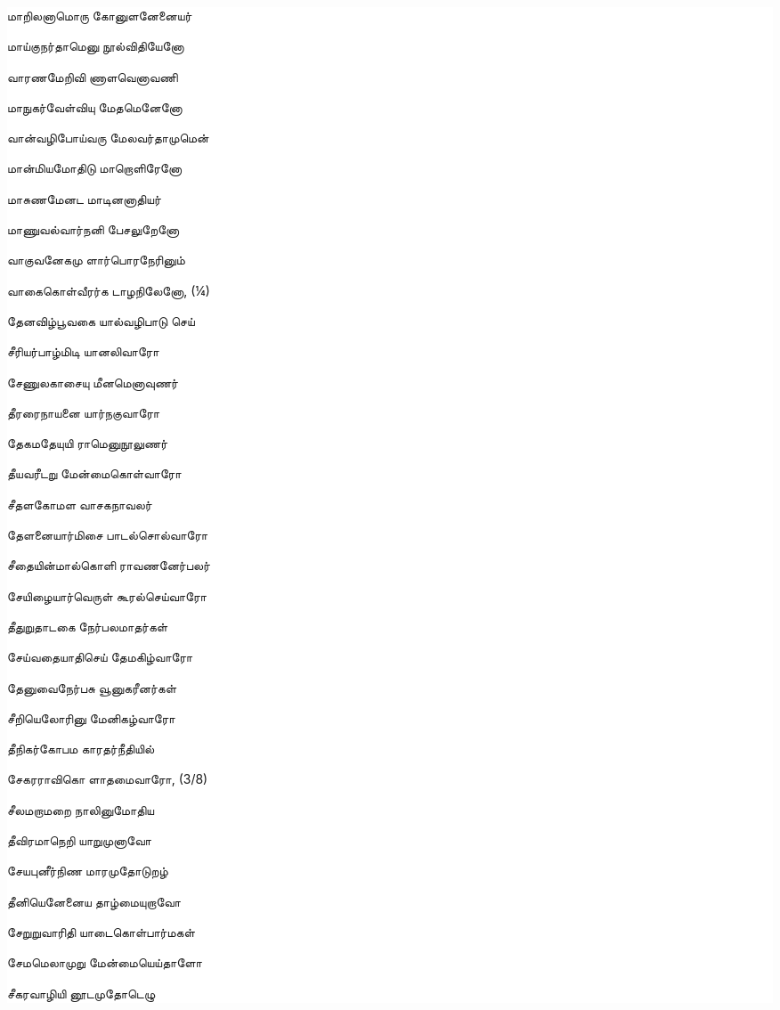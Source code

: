 மாறிலனாமொரு கோனுளனேனையர்  

மாய்குநர்தாமெனு நூல்விதியேனோ  

வாரணமேறிவி ணாளவெனாவணி  

மாநுகர்வேள்வியு மேதமெனேனோ  

வான்வழிபோய்வரு மேலவர்தாமுமென்  

மான்மியமோதிடு மாறொளிரேனோ  

மாசுணமேனட மாடினனாதியர்  

மாணுவல்வார்நனி பேசலுறேனோ  

வாகுவனேகமு ளார்பொரநேரினும்  

வாகைகொள்வீரர்க டாழநிலேனோ, (¼)  

தேனவிழ்பூவகை யால்வழிபாடு செய்  

சீரியர்பாழ்மிடி யானலிவாரோ  

சேணுலகாசையு மீனமெனாவுணர்  

தீரரைநாயனை யார்நகுவாரோ  

தேகமதேயுயி ராமெனுநூலுணர்  

தீயவரீடறு மேன்மைகொள்வாரோ  

சீதளகோமள வாசகநாவலர்  

தேளனையார்மிசை பாடல்சொல்வாரோ  

சீதையின்மால்கொளி ராவணனேர்பலர்  

சேயிழையார்வெருள் கூரல்செய்வாரோ  

தீதுறுதாடகை நேர்பலமாதர்கள்  

சேய்வதையாதிசெய் தேமகிழ்வாரோ  

தேனுவைநேர்பசு வூனுகரீனர்கள்  

சீறியெலோரினு மேனிகழ்வாரோ  

தீநிகர்கோபம காரதர்நீதியில்  

சேகரராவிகொ ளாதமைவாரோ, (3/8)  

சீலமறாமறை நாலினுமோதிய  

தீவிரமாநெறி யாறுமுனாவோ  

சேயபுனீர்நிண மாரமுதோடுறழ்  

தீனியெனேனைய தாழ்மையுறாவோ  

சேறுறுவாரிதி யாடைகொள்பார்மகள்  

சேமமெலாமுறு மேன்மையெய்தாளோ  

சீகரவாழியி னூடமுதோடெழு  
